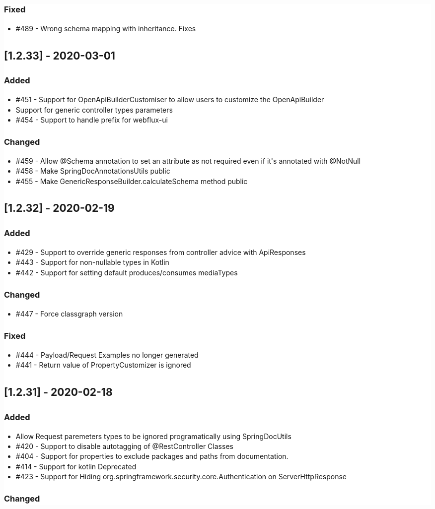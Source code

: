 ### Fixed

- #489 - Wrong schema mapping with inheritance. Fixes

## [1.2.33] - 2020-03-01

### Added

- #451 - Support for OpenApiBuilderCustomiser to allow users to customize the
  OpenApiBuilder
- Support for generic controller types parameters
- #454 - Support to handle prefix for webflux-ui

### Changed

- #459 - Allow @Schema annotation to set an attribute as not required even if it's
  annotated with @NotNull
- #458 - Make SpringDocAnnotationsUtils public
- #455 - Make GenericResponseBuilder.calculateSchema method public

## [1.2.32] - 2020-02-19

### Added

- #429 - Support to override generic responses from controller advice with ApiResponses
- #443 - Support for non-nullable types in Kotlin
- #442 - Support for setting default produces/consumes mediaTypes

### Changed

- #447 - Force classgraph version

### Fixed

- #444 - Payload/Request Examples no longer generated
- #441 - Return value of PropertyCustomizer is ignored

## [1.2.31] - 2020-02-18

### Added

- Allow Request paremeters types to be ignored programatically using SpringDocUtils
- #420 - Support to disable autotagging of @RestController Classes
- #404 - Support for properties to exclude packages and paths from documentation.
- #414 - Support for kotlin Deprecated
- #423 - Support for Hiding org.springframework.security.core.Authentication on
  ServerHttpResponse

### Changed
